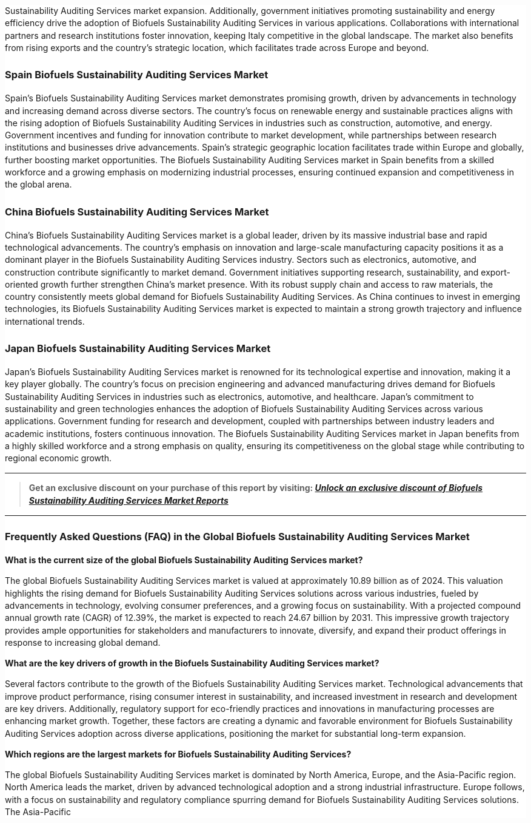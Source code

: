 Sustainability Auditing Services market expansion. Additionally, government initiatives promoting sustainability and energy efficiency drive the adoption of Biofuels Sustainability Auditing Services in various applications. Collaborations with international partners and research institutions foster innovation, keeping Italy competitive in the global landscape. The market also benefits from rising exports and the country&rsquo;s strategic location, which facilitates trade across Europe and beyond.</p><h3>Spain Biofuels Sustainability Auditing Services Market</h3><p>Spain&rsquo;s Biofuels Sustainability Auditing Services market demonstrates promising growth, driven by advancements in technology and increasing demand across diverse sectors. The country&rsquo;s focus on renewable energy and sustainable practices aligns with the rising adoption of Biofuels Sustainability Auditing Services in industries such as construction, automotive, and energy. Government incentives and funding for innovation contribute to market development, while partnerships between research institutions and businesses drive advancements. Spain&rsquo;s strategic geographic location facilitates trade within Europe and globally, further boosting market opportunities. The Biofuels Sustainability Auditing Services market in Spain benefits from a skilled workforce and a growing emphasis on modernizing industrial processes, ensuring continued expansion and competitiveness in the global arena.</p><h3>China Biofuels Sustainability Auditing Services Market</h3><p>China&rsquo;s Biofuels Sustainability Auditing Services market is a global leader, driven by its massive industrial base and rapid technological advancements. The country&rsquo;s emphasis on innovation and large-scale manufacturing capacity positions it as a dominant player in the Biofuels Sustainability Auditing Services industry. Sectors such as electronics, automotive, and construction contribute significantly to market demand. Government initiatives supporting research, sustainability, and export-oriented growth further strengthen China&rsquo;s market presence. With its robust supply chain and access to raw materials, the country consistently meets global demand for Biofuels Sustainability Auditing Services. As China continues to invest in emerging technologies, its Biofuels Sustainability Auditing Services market is expected to maintain a strong growth trajectory and influence international trends.</p><h3>Japan Biofuels Sustainability Auditing Services Market</h3><p>Japan&rsquo;s Biofuels Sustainability Auditing Services market is renowned for its technological expertise and innovation, making it a key player globally. The country&rsquo;s focus on precision engineering and advanced manufacturing drives demand for Biofuels Sustainability Auditing Services in industries such as electronics, automotive, and healthcare. Japan&rsquo;s commitment to sustainability and green technologies enhances the adoption of Biofuels Sustainability Auditing Services across various applications. Government funding for research and development, coupled with partnerships between industry leaders and academic institutions, fosters continuous innovation. The Biofuels Sustainability Auditing Services market in Japan benefits from a highly skilled workforce and a strong emphasis on quality, ensuring its competitiveness on the global stage while contributing to regional economic growth.</p><hr /><blockquote><p><strong>Get an exclusive discount on your purchase of this report by visiting: <em><a href="://marketresearchpulse.com/ask-for-discount/112301?utm_source=Github&amp;utm_medium=0114">Unlock an exclusive discount of Biofuels Sustainability Auditing Services Market Reports</a></em>&nbsp;</strong></p></blockquote><hr /><h3>Frequently Asked Questions (FAQ) in the Global Biofuels Sustainability Auditing Services Market</h3><p><strong>What is the current size of the global Biofuels Sustainability Auditing Services market?</strong></p><p>The global Biofuels Sustainability Auditing Services market is valued at approximately 10.89 billion as of 2024. This valuation highlights the rising demand for Biofuels Sustainability Auditing Services solutions across various industries, fueled by advancements in technology, evolving consumer preferences, and a growing focus on sustainability. With a projected compound annual growth rate (CAGR) of 12.39%, the market is expected to reach 24.67 billion by 2031. This impressive growth trajectory provides ample opportunities for stakeholders and manufacturers to innovate, diversify, and expand their product offerings in response to increasing global demand.</p><p><strong>What are the key drivers of growth in the Biofuels Sustainability Auditing Services market?</strong></p><p>Several factors contribute to the growth of the Biofuels Sustainability Auditing Services market. Technological advancements that improve product performance, rising consumer interest in sustainability, and increased investment in research and development are key drivers. Additionally, regulatory support for eco-friendly practices and innovations in manufacturing processes are enhancing market growth. Together, these factors are creating a dynamic and favorable environment for Biofuels Sustainability Auditing Services adoption across diverse applications, positioning the market for substantial long-term expansion.</p><p><strong>Which regions are the largest markets for Biofuels Sustainability Auditing Services?</strong></p><p>The global Biofuels Sustainability Auditing Services market is dominated by North America, Europe, and the Asia-Pacific region. North America leads the market, driven by advanced technological adoption and a strong industrial infrastructure. Europe follows, with a focus on sustainability and regulatory compliance spurring demand for Biofuels Sustainability Auditing Services solutions. The Asia-Pacific